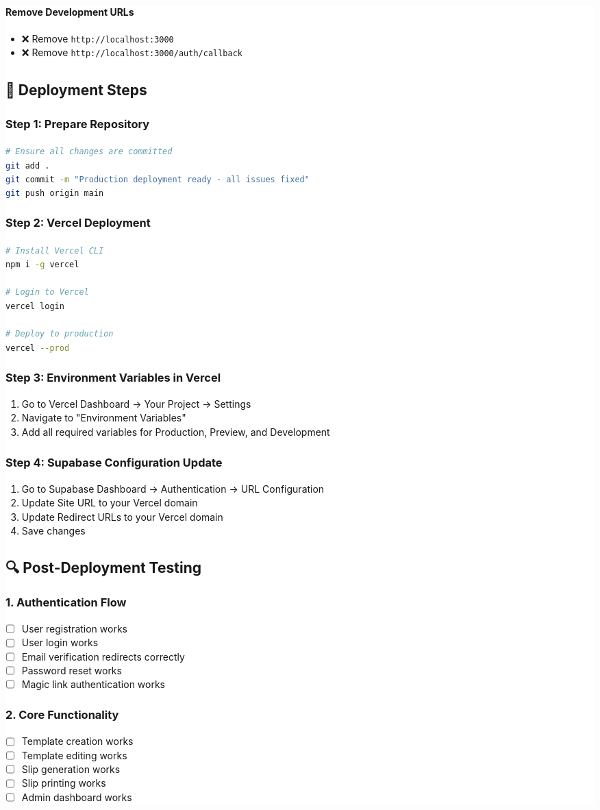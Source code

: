 #### **Remove Development URLs**
- ❌ Remove `http://localhost:3000`
- ❌ Remove `http://localhost:3000/auth/callback`

## 🚀 **Deployment Steps**

### **Step 1: Prepare Repository**
```bash
# Ensure all changes are committed
git add .
git commit -m "Production deployment ready - all issues fixed"
git push origin main
```

### **Step 2: Vercel Deployment**
```bash
# Install Vercel CLI
npm i -g vercel

# Login to Vercel
vercel login

# Deploy to production
vercel --prod
```

### **Step 3: Environment Variables in Vercel**
1. Go to Vercel Dashboard → Your Project → Settings
2. Navigate to "Environment Variables"
3. Add all required variables for Production, Preview, and Development

### **Step 4: Supabase Configuration Update**
1. Go to Supabase Dashboard → Authentication → URL Configuration
2. Update Site URL to your Vercel domain
3. Update Redirect URLs to your Vercel domain
4. Save changes

## 🔍 **Post-Deployment Testing**

### **1. Authentication Flow**
- [ ] User registration works
- [ ] User login works
- [ ] Email verification redirects correctly
- [ ] Password reset works
- [ ] Magic link authentication works

### **2. Core Functionality**
- [ ] Template creation works
- [ ] Template editing works
- [ ] Slip generation works
- [ ] Slip printing works
- [ ] Admin dashboard works
